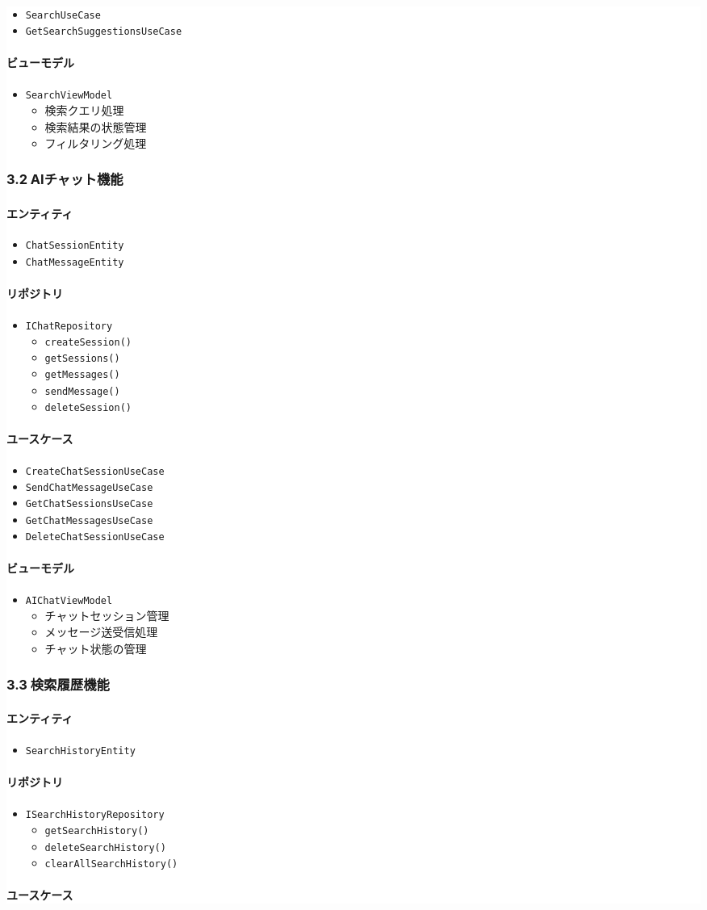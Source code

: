 - `SearchUseCase`
- `GetSearchSuggestionsUseCase`

#### ビューモデル

- `SearchViewModel`
  - 検索クエリ処理
  - 検索結果の状態管理
  - フィルタリング処理

### 3.2 AIチャット機能

#### エンティティ

- `ChatSessionEntity`
- `ChatMessageEntity`

#### リポジトリ

- `IChatRepository`
  - `createSession()`
  - `getSessions()`
  - `getMessages()`
  - `sendMessage()`
  - `deleteSession()`

#### ユースケース

- `CreateChatSessionUseCase`
- `SendChatMessageUseCase`
- `GetChatSessionsUseCase`
- `GetChatMessagesUseCase`
- `DeleteChatSessionUseCase`

#### ビューモデル

- `AIChatViewModel`
  - チャットセッション管理
  - メッセージ送受信処理
  - チャット状態の管理

### 3.3 検索履歴機能

#### エンティティ

- `SearchHistoryEntity`

#### リポジトリ

- `ISearchHistoryRepository`
  - `getSearchHistory()`
  - `deleteSearchHistory()`
  - `clearAllSearchHistory()`

#### ユースケース
